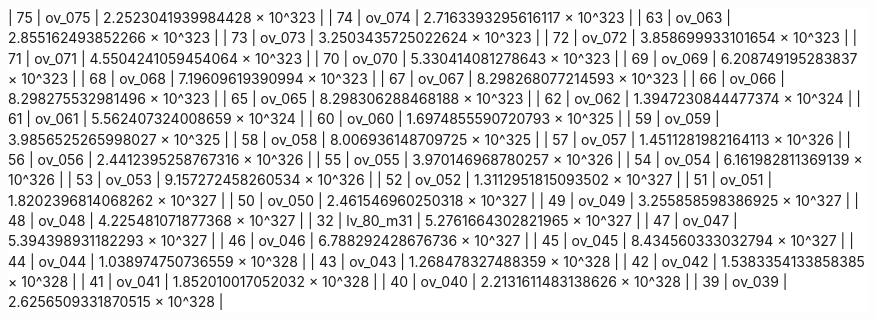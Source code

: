 | 75 | ov_075 | 2.2523041939984428 × 10^323 |
| 74 | ov_074 | 2.7163393295616117 × 10^323 |
| 63 | ov_063 | 2.855162493852266 × 10^323 |
| 73 | ov_073 | 3.2503435725022624 × 10^323 |
| 72 | ov_072 | 3.858699933101654 × 10^323 |
| 71 | ov_071 | 4.5504241059454064 × 10^323 |
| 70 | ov_070 | 5.330414081278643 × 10^323 |
| 69 | ov_069 | 6.208749195283837 × 10^323 |
| 68 | ov_068 | 7.19609619390994 × 10^323 |
| 67 | ov_067 | 8.298268077214593 × 10^323 |
| 66 | ov_066 | 8.298275532981496 × 10^323 |
| 65 | ov_065 | 8.298306288468188 × 10^323 |
| 62 | ov_062 | 1.3947230844477374 × 10^324 |
| 61 | ov_061 | 5.562407324008659 × 10^324 |
| 60 | ov_060 | 1.6974855590720793 × 10^325 |
| 59 | ov_059 | 3.9856525265998027 × 10^325 |
| 58 | ov_058 | 8.006936148709725 × 10^325 |
| 57 | ov_057 | 1.4511281982164113 × 10^326 |
| 56 | ov_056 | 2.4412395258767316 × 10^326 |
| 55 | ov_055 | 3.970146968780257 × 10^326 |
| 54 | ov_054 | 6.161982811369139 × 10^326 |
| 53 | ov_053 | 9.157272458260534 × 10^326 |
| 52 | ov_052 | 1.3112951815093502 × 10^327 |
| 51 | ov_051 | 1.8202396814068262 × 10^327 |
| 50 | ov_050 | 2.461546960250318 × 10^327 |
| 49 | ov_049 | 3.255858598386925 × 10^327 |
| 48 | ov_048 | 4.225481071877368 × 10^327 |
| 32 | lv_80_m31 | 5.2761664302821965 × 10^327 |
| 47 | ov_047 | 5.394398931182293 × 10^327 |
| 46 | ov_046 | 6.788292428676736 × 10^327 |
| 45 | ov_045 | 8.434560333032794 × 10^327 |
| 44 | ov_044 | 1.038974750736559 × 10^328 |
| 43 | ov_043 | 1.268478327488359 × 10^328 |
| 42 | ov_042 | 1.5383354133858385 × 10^328 |
| 41 | ov_041 | 1.852010017052032 × 10^328 |
| 40 | ov_040 | 2.2131611483138626 × 10^328 |
| 39 | ov_039 | 2.6256509331870515 × 10^328 |
